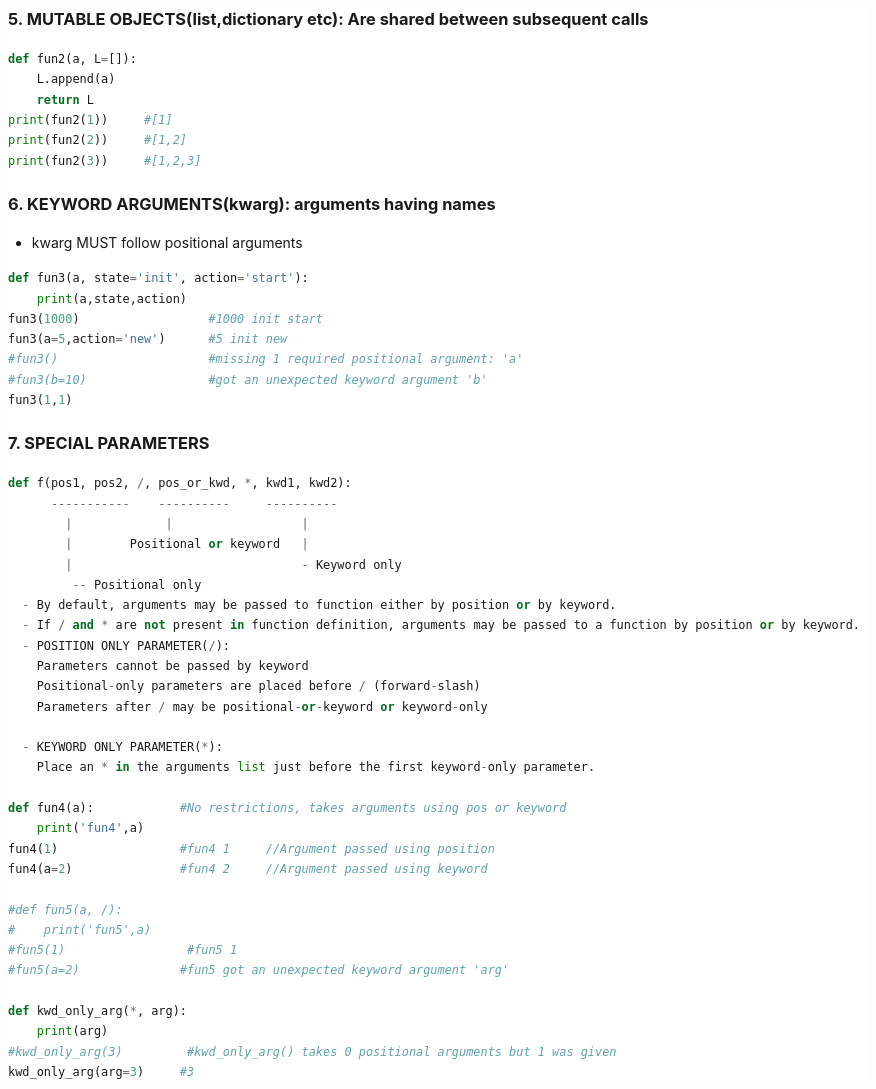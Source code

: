 ### 5. MUTABLE OBJECTS(list,dictionary etc): Are shared between subsequent calls
```python
def fun2(a, L=[]):
    L.append(a)
    return L
print(fun2(1))     #[1]
print(fun2(2))     #[1,2]
print(fun2(3))     #[1,2,3]
```

### 6. KEYWORD ARGUMENTS(kwarg): arguments having names
   - kwarg MUST follow positional arguments
```python
def fun3(a, state='init', action='start'):
    print(a,state,action)
fun3(1000)                  #1000 init start
fun3(a=5,action='new')      #5 init new
#fun3()                     #missing 1 required positional argument: 'a'
#fun3(b=10)                 #got an unexpected keyword argument 'b'
fun3(1,1)
```

### 7. SPECIAL PARAMETERS
```python
def f(pos1, pos2, /, pos_or_kwd, *, kwd1, kwd2):
      -----------    ----------     ----------
        |             |                  |
        |        Positional or keyword   |
        |                                - Keyword only
         -- Positional only
  - By default, arguments may be passed to function either by position or by keyword.
  - If / and * are not present in function definition, arguments may be passed to a function by position or by keyword.
  - POSITION ONLY PARAMETER(/):
    Parameters cannot be passed by keyword
    Positional-only parameters are placed before / (forward-slash)
    Parameters after / may be positional-or-keyword or keyword-only

  - KEYWORD ONLY PARAMETER(*):
    Place an * in the arguments list just before the first keyword-only parameter.

def fun4(a):            #No restrictions, takes arguments using pos or keyword
    print('fun4',a)
fun4(1)                 #fun4 1     //Argument passed using position
fun4(a=2)               #fun4 2     //Argument passed using keyword

#def fun5(a, /):
#    print('fun5',a)
#fun5(1)                 #fun5 1
#fun5(a=2)              #fun5 got an unexpected keyword argument 'arg'

def kwd_only_arg(*, arg):
    print(arg)
#kwd_only_arg(3)         #kwd_only_arg() takes 0 positional arguments but 1 was given
kwd_only_arg(arg=3)     #3
```
